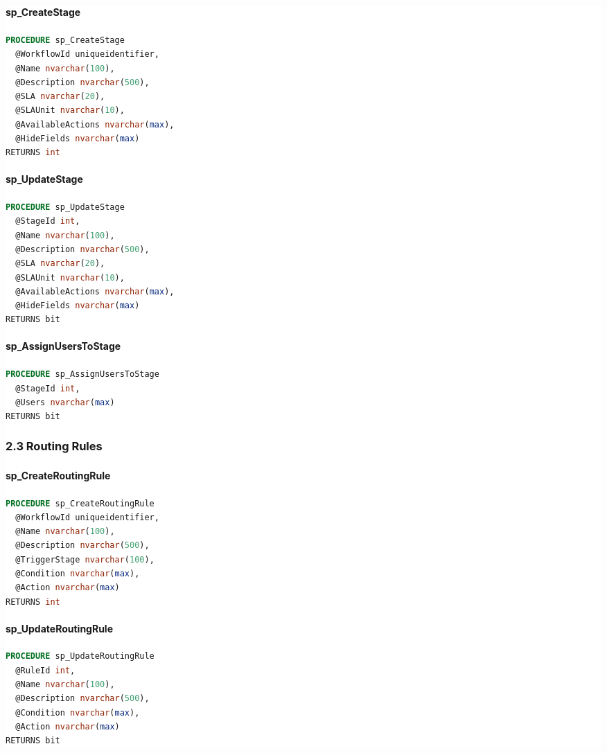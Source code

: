 #### sp_CreateStage
```sql
PROCEDURE sp_CreateStage
  @WorkflowId uniqueidentifier,
  @Name nvarchar(100),
  @Description nvarchar(500),
  @SLA nvarchar(20),
  @SLAUnit nvarchar(10),
  @AvailableActions nvarchar(max),
  @HideFields nvarchar(max)
RETURNS int
```

#### sp_UpdateStage
```sql
PROCEDURE sp_UpdateStage
  @StageId int,
  @Name nvarchar(100),
  @Description nvarchar(500),
  @SLA nvarchar(20),
  @SLAUnit nvarchar(10),
  @AvailableActions nvarchar(max),
  @HideFields nvarchar(max)
RETURNS bit
```

#### sp_AssignUsersToStage
```sql
PROCEDURE sp_AssignUsersToStage
  @StageId int,
  @Users nvarchar(max)
RETURNS bit
```

### 2.3 Routing Rules

#### sp_CreateRoutingRule
```sql
PROCEDURE sp_CreateRoutingRule
  @WorkflowId uniqueidentifier,
  @Name nvarchar(100),
  @Description nvarchar(500),
  @TriggerStage nvarchar(100),
  @Condition nvarchar(max),
  @Action nvarchar(max)
RETURNS int
```

#### sp_UpdateRoutingRule
```sql
PROCEDURE sp_UpdateRoutingRule
  @RuleId int,
  @Name nvarchar(100),
  @Description nvarchar(500),
  @Condition nvarchar(max),
  @Action nvarchar(max)
RETURNS bit
```
